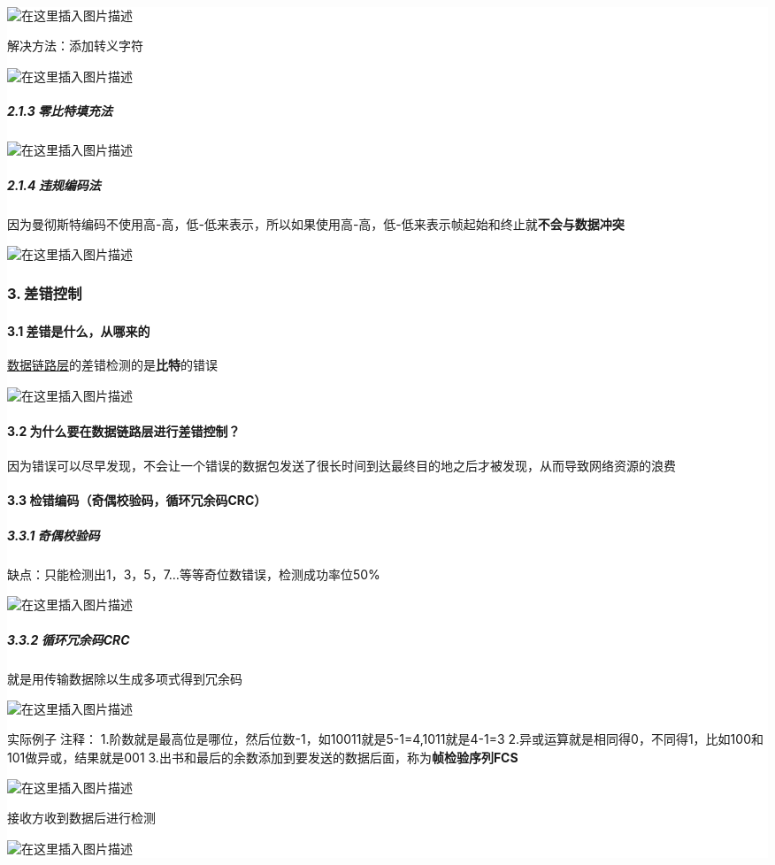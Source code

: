 ![在这里插入图片描述](https://img-blog.csdnimg.cn/20200627122415229.png?xshadow_10,text_aHR0cHM6Ly9ibG9nLmNzZG4ubmV0L3dlaXhpbl80NTA2NzYwMw==,size_16,color_FFFFFF,t_70)

解决方法：添加转义字符

![在这里插入图片描述](https://img-blog.csdnimg.cn/20200627122642435.png?shadow_10,text_aHR0cHM6Ly9ibG9nLmNzZG4ubmV0L3dlaXhpbl80NTA2NzYwMw==,size_16,color_FFFFFF,t_70)

##### 2.1.3 零比特填充法

![在这里插入图片描述](https://img-blog.csdnimg.cn/20200627122934743.png?shadow_10,text_aHR0cHM6Ly9ibG9nLmNzZG4ubmV0L3dlaXhpbl80NTA2NzYwMw==,size_16,color_FFFFFF,t_70)

##### 2.1.4 违规编码法

因为曼彻斯特编码不使用高-高，低-低来表示，所以如果使用高-高，低-低来表示帧起始和终止就**不会与数据冲突**

![在这里插入图片描述](https://img-blog.csdnimg.cn/20200627123050151.png?shadow_10,text_aHR0cHM6Ly9ibG9nLmNzZG4ubmV0L3dlaXhpbl80NTA2NzYwMw==,size_16,color_FFFFFF,t_70)

### 3. 差错控制

#### 3.1 差错是什么，从哪来的

[数据链路层](https://so.csdn.net/so/search?q=%E6%95%B0%E6%8D%AE%E9%93%BE%E8%B7%AF%E5%B1%82)的差错检测的是**比特**的错误

![在这里插入图片描述](https://img-blog.csdnimg.cn/2020062712365377.png?shadow_10,text_aHR0cHM6Ly9ibG9nLmNzZG4ubmV0L3dlaXhpbl80NTA2NzYwMw==,size_16,color_FFFFFF,t_70)

#### 3.2 为什么要在数据链路层进行差错控制？

因为错误可以尽早发现，不会让一个错误的数据包发送了很长时间到达最终目的地之后才被发现，从而导致网络资源的浪费

#### 3.3 检错编码（奇偶校验码，循环冗余码CRC）

##### 3.3.1 奇偶校验码

缺点：只能检测出1，3，5，7…等等奇位数错误，检测成功率位50%

![在这里插入图片描述](https://img-blog.csdnimg.cn/20200627130921199.png)

##### 3.3.2 循环冗余码CRC

就是用传输数据除以生成多项式得到冗余码

![在这里插入图片描述](https://img-blog.csdnimg.cn/2020062713153254.png)

实际例子
注释：
1.阶数就是最高位是哪位，然后位数-1，如10011就是5-1=4,1011就是4-1=3
2.异或运算就是相同得0，不同得1，比如100和101做异或，结果就是001
3.出书和最后的余数添加到要发送的数据后面，称为**帧检验序列FCS**

![在这里插入图片描述](https://img-blog.csdnimg.cn/20200627131633434.png?shadow_10,text_aHR0cHM6Ly9ibG9nLmNzZG4ubmV0L3dlaXhpbl80NTA2NzYwMw==,size_16,color_FFFFFF,t_70)

接收方收到数据后进行检测

![在这里插入图片描述](https://img-blog.csdnimg.cn/20200627132107709.png?shadow_10,text_aHR0cHM6Ly9ibG9nLmNzZG4ubmV0L3dlaXhpbl80NTA2NzYwMw==,size_16,color_FFFFFF,t_70)
